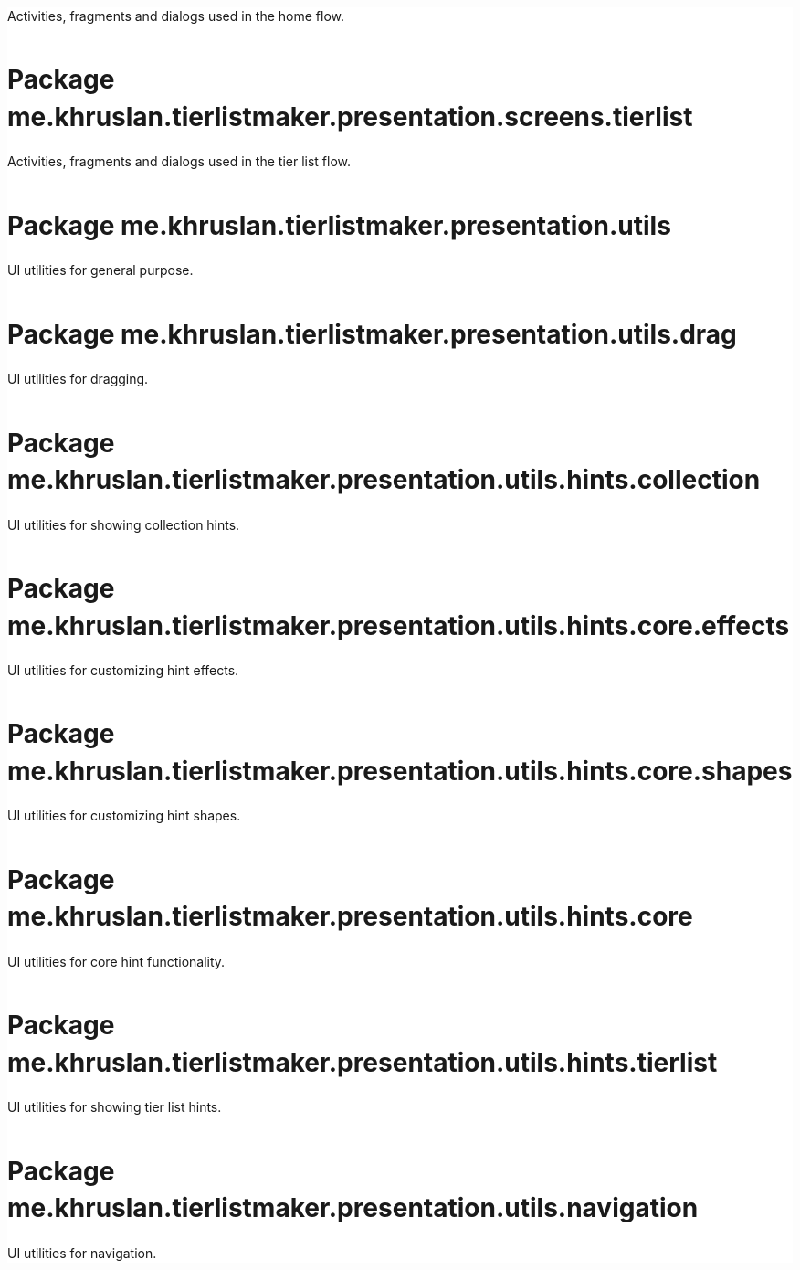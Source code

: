 Activities, fragments and dialogs used in the home flow.

# Package me.khruslan.tierlistmaker.presentation.screens.tierlist

Activities, fragments and dialogs used in the tier list flow.

# Package me.khruslan.tierlistmaker.presentation.utils

UI utilities for general purpose.

# Package me.khruslan.tierlistmaker.presentation.utils.drag

UI utilities for dragging.

# Package me.khruslan.tierlistmaker.presentation.utils.hints.collection

UI utilities for showing collection hints.

# Package me.khruslan.tierlistmaker.presentation.utils.hints.core.effects

UI utilities for customizing hint effects.

# Package me.khruslan.tierlistmaker.presentation.utils.hints.core.shapes

UI utilities for customizing hint shapes.

# Package me.khruslan.tierlistmaker.presentation.utils.hints.core

UI utilities for core hint functionality.

# Package me.khruslan.tierlistmaker.presentation.utils.hints.tierlist

UI utilities for showing tier list hints.

# Package me.khruslan.tierlistmaker.presentation.utils.navigation

UI utilities for navigation.
